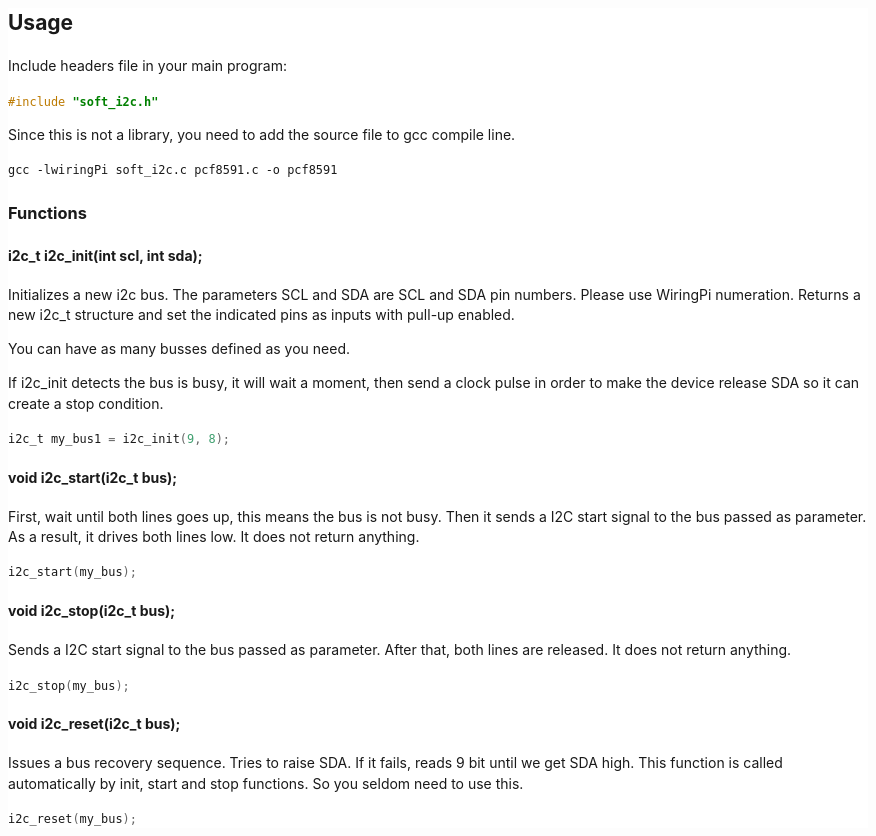

## Usage

Include headers file in your main program:
```c
#include "soft_i2c.h"
```

Since this is not a library, you need to add the source file to gcc compile line.
```
gcc -lwiringPi soft_i2c.c pcf8591.c -o pcf8591
```


### Functions

#### i2c_t i2c_init(int scl, int sda);

Initializes a new i2c bus. The parameters SCL and SDA are SCL and SDA pin numbers. Please use WiringPi numeration. 
Returns a new i2c_t structure and set the indicated pins as inputs with pull-up enabled.

You can have as many busses defined as you need.

If i2c_init detects the bus is busy, it will wait a moment, then send a clock pulse in order to make the device 
release SDA so it can create a stop condition.

```c
i2c_t my_bus1 = i2c_init(9, 8);
```

#### void i2c_start(i2c_t bus);

First, wait until both lines goes up, this means the bus is not busy. Then it sends a I2C start signal to the bus
passed as parameter. As a result, it drives both lines low. It does not return anything.

```c
i2c_start(my_bus);
```

#### void i2c_stop(i2c_t bus);

Sends a I2C start signal to the bus passed as parameter. After that, both lines are released. It does not return anything.

```c
i2c_stop(my_bus);
```

#### void i2c_reset(i2c_t bus);

Issues a bus recovery sequence. Tries to raise SDA. If it fails, reads 9 bit until we get SDA high. 
This function is called automatically by init, start and stop functions. So you seldom need to use this.

```c
i2c_reset(my_bus);
```
